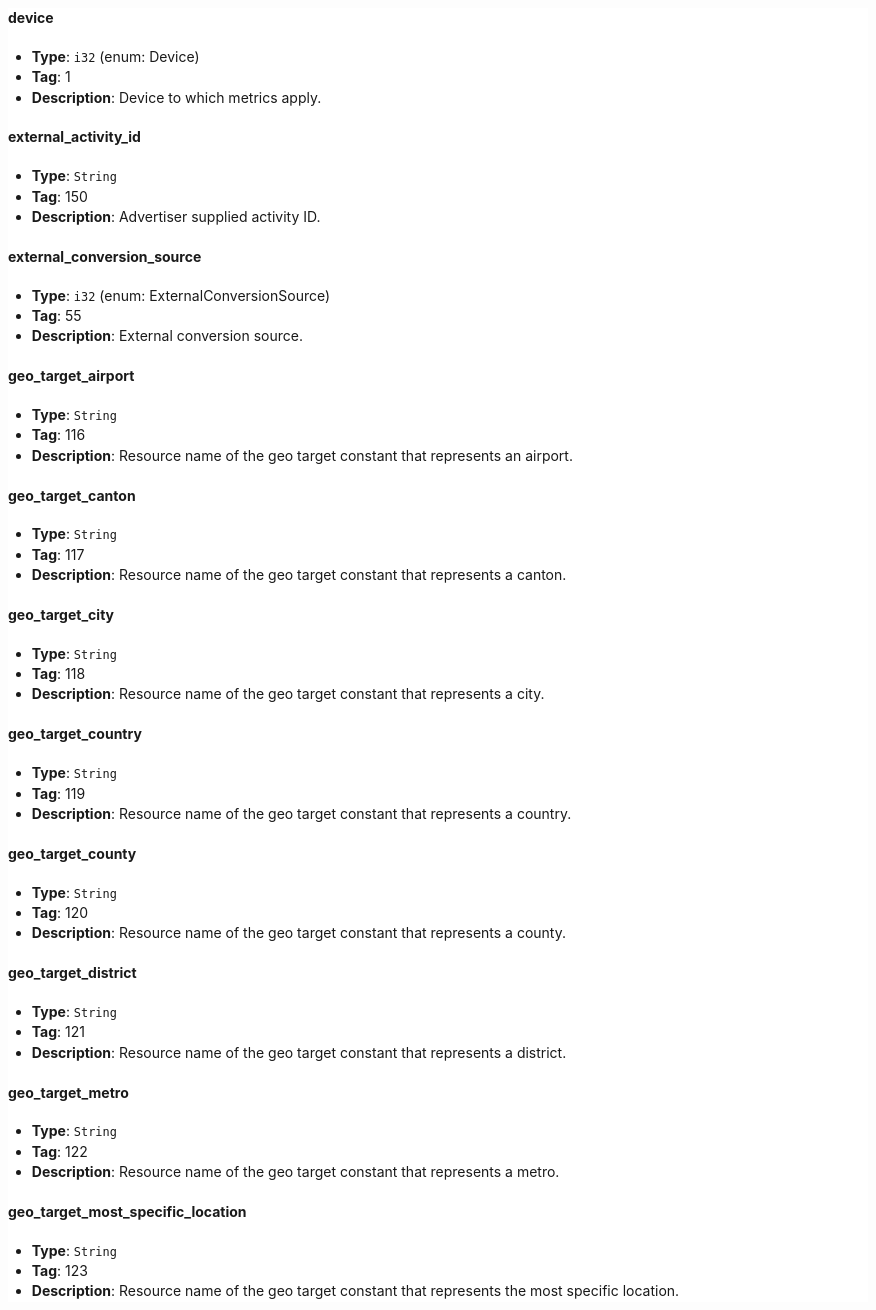 #### device
- **Type**: `i32` (enum: Device)
- **Tag**: 1
- **Description**: Device to which metrics apply.

#### external_activity_id
- **Type**: `String`
- **Tag**: 150
- **Description**: Advertiser supplied activity ID.

#### external_conversion_source
- **Type**: `i32` (enum: ExternalConversionSource)
- **Tag**: 55
- **Description**: External conversion source.

#### geo_target_airport
- **Type**: `String`
- **Tag**: 116
- **Description**: Resource name of the geo target constant that represents an airport.

#### geo_target_canton
- **Type**: `String`
- **Tag**: 117
- **Description**: Resource name of the geo target constant that represents a canton.

#### geo_target_city
- **Type**: `String`
- **Tag**: 118
- **Description**: Resource name of the geo target constant that represents a city.

#### geo_target_country
- **Type**: `String`
- **Tag**: 119
- **Description**: Resource name of the geo target constant that represents a country.

#### geo_target_county
- **Type**: `String`
- **Tag**: 120
- **Description**: Resource name of the geo target constant that represents a county.

#### geo_target_district
- **Type**: `String`
- **Tag**: 121
- **Description**: Resource name of the geo target constant that represents a district.

#### geo_target_metro
- **Type**: `String`
- **Tag**: 122
- **Description**: Resource name of the geo target constant that represents a metro.

#### geo_target_most_specific_location
- **Type**: `String`
- **Tag**: 123
- **Description**: Resource name of the geo target constant that represents the most specific location.
